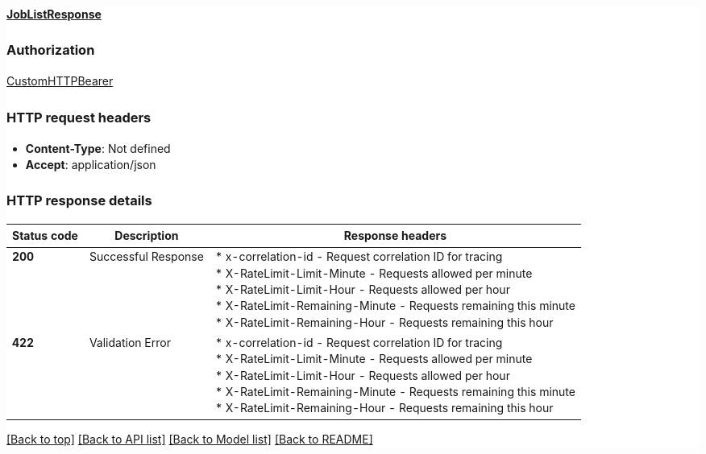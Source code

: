 [**JobListResponse**](JobListResponse.md)

### Authorization

[CustomHTTPBearer](../README.md#CustomHTTPBearer)

### HTTP request headers

 - **Content-Type**: Not defined
 - **Accept**: application/json

### HTTP response details

| Status code | Description | Response headers |
|-------------|-------------|------------------|
**200** | Successful Response |  * x-correlation-id - Request correlation ID for tracing <br>  * X-RateLimit-Limit-Minute - Requests allowed per minute <br>  * X-RateLimit-Limit-Hour - Requests allowed per hour <br>  * X-RateLimit-Remaining-Minute - Requests remaining this minute <br>  * X-RateLimit-Remaining-Hour - Requests remaining this hour <br>  |
**422** | Validation Error |  * x-correlation-id - Request correlation ID for tracing <br>  * X-RateLimit-Limit-Minute - Requests allowed per minute <br>  * X-RateLimit-Limit-Hour - Requests allowed per hour <br>  * X-RateLimit-Remaining-Minute - Requests remaining this minute <br>  * X-RateLimit-Remaining-Hour - Requests remaining this hour <br>  |

[[Back to top]](#) [[Back to API list]](../README.md#documentation-for-api-endpoints) [[Back to Model list]](../README.md#documentation-for-models) [[Back to README]](../README.md)

